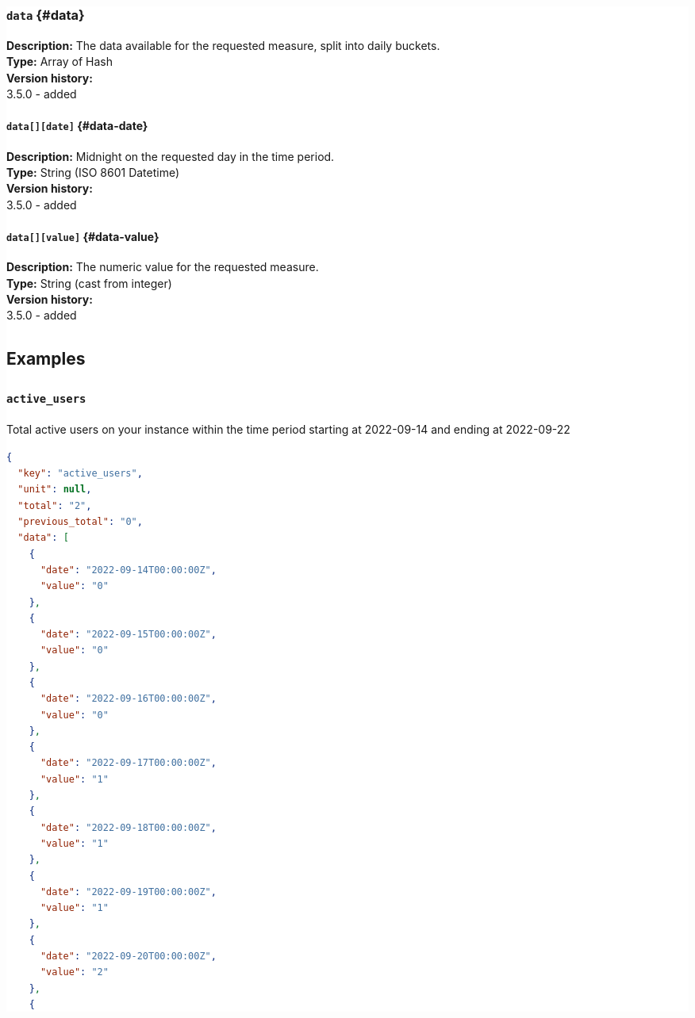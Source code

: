 ### `data` {#data}

**Description:** The data available for the requested measure, split into daily buckets.\
**Type:** Array of Hash\
**Version history:**\
3.5.0 - added

#### `data[][date]` {#data-date}

**Description:** Midnight on the requested day in the time period.\
**Type:** String (ISO 8601 Datetime)\
**Version history:**\
3.5.0 - added

#### `data[][value]` {#data-value}

**Description:** The numeric value for the requested measure.\
**Type:** String (cast from integer)\
**Version history:**\
3.5.0 - added

## Examples

### `active_users`

Total active users on your instance within the time period starting at 2022-09-14 and ending at 2022-09-22

```json
{
  "key": "active_users",
  "unit": null,
  "total": "2",
  "previous_total": "0",
  "data": [
    {
      "date": "2022-09-14T00:00:00Z",
      "value": "0"
    },
    {
      "date": "2022-09-15T00:00:00Z",
      "value": "0"
    },
    {
      "date": "2022-09-16T00:00:00Z",
      "value": "0"
    },
    {
      "date": "2022-09-17T00:00:00Z",
      "value": "1"
    },
    {
      "date": "2022-09-18T00:00:00Z",
      "value": "1"
    },
    {
      "date": "2022-09-19T00:00:00Z",
      "value": "1"
    },
    {
      "date": "2022-09-20T00:00:00Z",
      "value": "2"
    },
    {
```